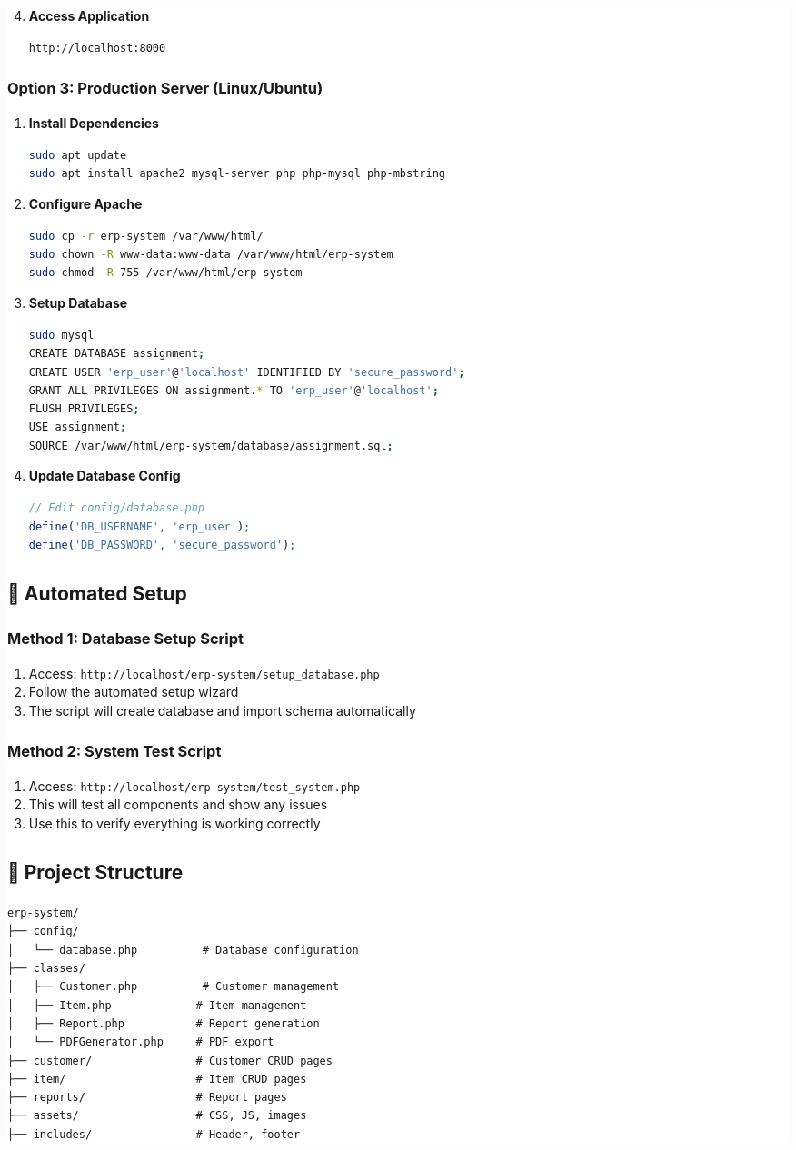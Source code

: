 4. **Access Application**
   ```
   http://localhost:8000
   ```

### Option 3: Production Server (Linux/Ubuntu)

1. **Install Dependencies**
   ```bash
   sudo apt update
   sudo apt install apache2 mysql-server php php-mysql php-mbstring
   ```

2. **Configure Apache**
   ```bash
   sudo cp -r erp-system /var/www/html/
   sudo chown -R www-data:www-data /var/www/html/erp-system
   sudo chmod -R 755 /var/www/html/erp-system
   ```

3. **Setup Database**
   ```bash
   sudo mysql
   CREATE DATABASE assignment;
   CREATE USER 'erp_user'@'localhost' IDENTIFIED BY 'secure_password';
   GRANT ALL PRIVILEGES ON assignment.* TO 'erp_user'@'localhost';
   FLUSH PRIVILEGES;
   USE assignment;
   SOURCE /var/www/html/erp-system/database/assignment.sql;
   ```

4. **Update Database Config**
   ```php
   // Edit config/database.php
   define('DB_USERNAME', 'erp_user');
   define('DB_PASSWORD', 'secure_password');
   ```

## 🔧 Automated Setup

### Method 1: Database Setup Script
1. Access: `http://localhost/erp-system/setup_database.php`
2. Follow the automated setup wizard
3. The script will create database and import schema automatically

### Method 2: System Test Script
1. Access: `http://localhost/erp-system/test_system.php`
2. This will test all components and show any issues
3. Use this to verify everything is working correctly

## 📁 Project Structure
```
erp-system/
├── config/
│   └── database.php          # Database configuration
├── classes/
│   ├── Customer.php          # Customer management
│   ├── Item.php             # Item management
│   ├── Report.php           # Report generation
│   └── PDFGenerator.php     # PDF export
├── customer/                # Customer CRUD pages
├── item/                    # Item CRUD pages
├── reports/                 # Report pages
├── assets/                  # CSS, JS, images
├── includes/                # Header, footer
```